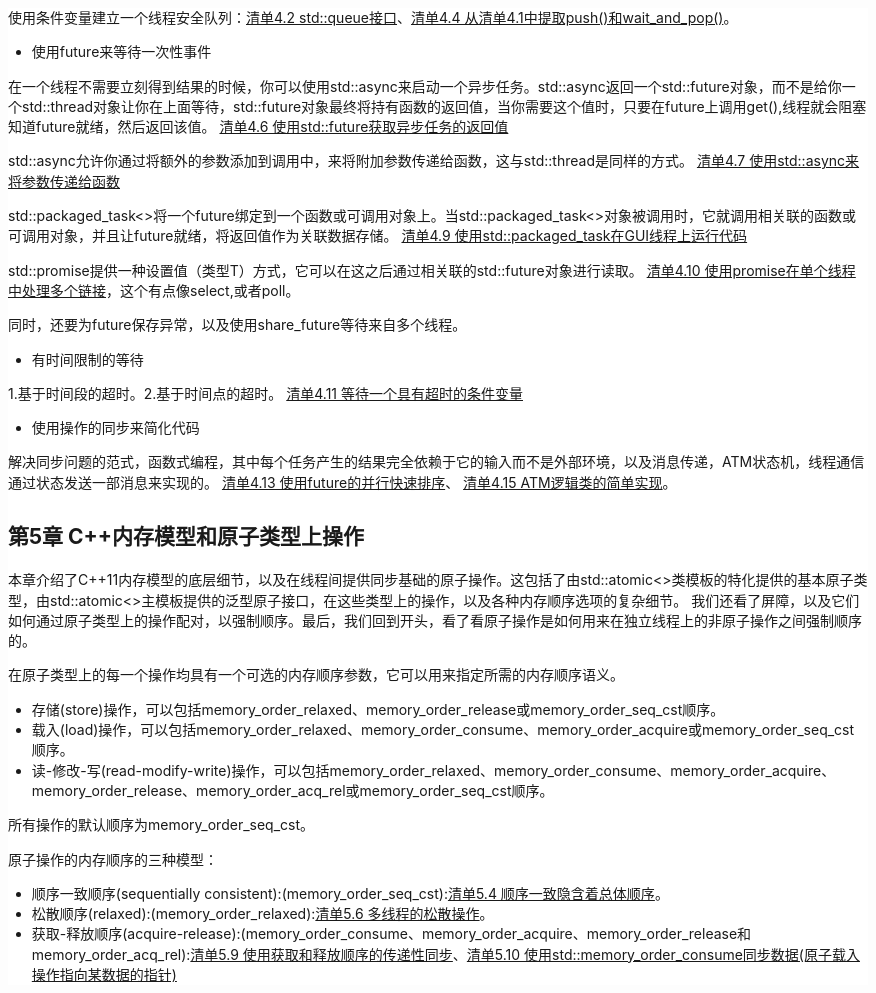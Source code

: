 使用条件变量建立一个线程安全队列：[清单4.2 std::queue接口](https://github.com/Holyxpc/multi_threading/blob/master/chapter04/example4_02.cpp)、[清单4.4 从清单4.1中提取push()和wait_and_pop()](https://github.com/Holyxpc/multi_threading/blob/master/chapter04/example4_04.cpp)。

- 使用future来等待一次性事件

在一个线程不需要立刻得到结果的时候，你可以使用std::async来启动一个异步任务。std::async返回一个std::future对象，而不是给你一个std::thread对象让你在上面等待，std::future对象最终将持有函数的返回值，当你需要这个值时，只要在future上调用get(),线程就会阻塞知道future就绪，然后返回该值。
[清单4.6 使用std::future获取异步任务的返回值](https://github.com/Holyxpc/multi_threading/blob/master/chapter04/example4_06.cpp)

std::async允许你通过将额外的参数添加到调用中，来将附加参数传递给函数，这与std::thread是同样的方式。
[清单4.7 使用std::async来将参数传递给函数](https://github.com/Holyxpc/multi_threading/blob/master/chapter04/example4_07.cpp)

std::packaged_task<>将一个future绑定到一个函数或可调用对象上。当std::packaged_task<>对象被调用时，它就调用相关联的函数或可调用对象，并且让future就绪，将返回值作为关联数据存储。
[清单4.9 使用std::packaged_task在GUI线程上运行代码](https://github.com/Holyxpc/multi_threading/blob/master/chapter04/example4_09.cpp)

std::promise<T>提供一种设置值（类型T）方式，它可以在这之后通过相关联的std::future<T>对象进行读取。
[清单4.10 使用promise在单个线程中处理多个链接](https://github.com/Holyxpc/multi_threading/blob/master/chapter04/example4_10.cpp)，这个有点像select,或者poll。

同时，还要为future保存异常，以及使用share_future等待来自多个线程。

- 有时间限制的等待

1.基于时间段的超时。2.基于时间点的超时。
[清单4.11 等待一个具有超时的条件变量](https://github.com/Holyxpc/multi_threading/blob/master/chapter04/example4_11.cpp)

- 使用操作的同步来简化代码

解决同步问题的范式，函数式编程，其中每个任务产生的结果完全依赖于它的输入而不是外部环境，以及消息传递，ATM状态机，线程通信通过状态发送一部消息来实现的。
[清单4.13 使用future的并行快速排序](https://github.com/Holyxpc/multi_threading/blob/master/chapter04/example4_13.cpp)、
[清单4.15 ATM逻辑类的简单实现](https://github.com/Holyxpc/multi_threading/blob/master/chapter04/example4_15.cpp)。

## 第5章 C++内存模型和原子类型上操作
 
本章介绍了C++11内存模型的底层细节，以及在线程间提供同步基础的原子操作。这包括了由std::atomic<>类模板的特化提供的基本原子类型，由std::atomic<>主模板提供的泛型原子接口，在这些类型上的操作，以及各种内存顺序选项的复杂细节。
我们还看了屏障，以及它们如何通过原子类型上的操作配对，以强制顺序。最后，我们回到开头，看了看原子操作是如何用来在独立线程上的非原子操作之间强制顺序的。

在原子类型上的每一个操作均具有一个可选的内存顺序参数，它可以用来指定所需的内存顺序语义。
- 存储(store)操作，可以包括memory_order_relaxed、memory_order_release或memory_order_seq_cst顺序。
- 载入(load)操作，可以包括memory_order_relaxed、memory_order_consume、memory_order_acquire或memory_order_seq_cst顺序。
- 读-修改-写(read-modify-write)操作，可以包括memory_order_relaxed、memory_order_consume、memory_order_acquire、memory_order_release、memory_order_acq_rel或memory_order_seq_cst顺序。

所有操作的默认顺序为memory_order_seq_cst。

原子操作的内存顺序的三种模型：
- 顺序一致顺序(sequentially consistent):(memory_order_seq_cst):[清单5.4 顺序一致隐含着总体顺序](https://github.com/Holyxpc/multi_threading/blob/master/chapter05/example5_04.cpp)。
- 松散顺序(relaxed):(memory_order_relaxed):[清单5.6 多线程的松散操作](https://github.com/Holyxpc/multi_threading/blob/master/chapter05/example5_06.cpp)。
- 获取-释放顺序(acquire-release):(memory_order_consume、memory_order_acquire、memory_order_release和memory_order_acq_rel):[清单5.9 使用获取和释放顺序的传递性同步](https://github.com/Holyxpc/multi_threading/blob/master/chapter05/example5_09.cpp)、[清单5.10 使用std::memory_order_consume同步数据(原子载入操作指向某数据的指针)](https://github.com/Holyxpc/multi_threading/blob/master/chapter05/example5_10.cpp)
